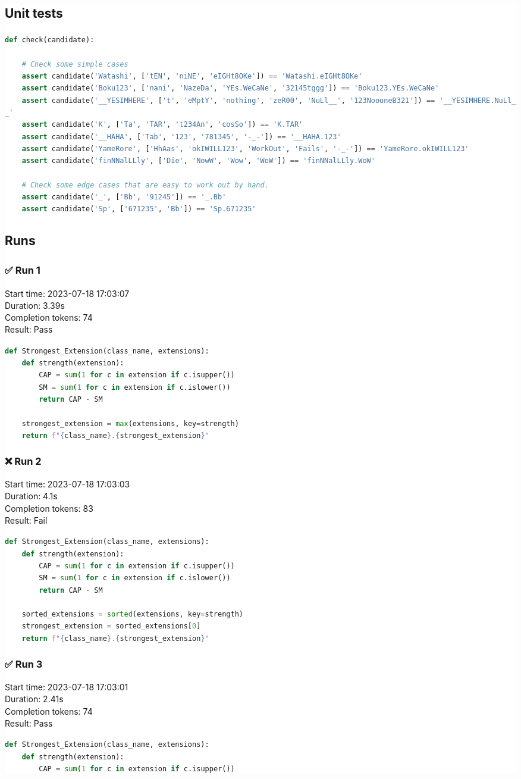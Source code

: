 ## Unit tests
```python
def check(candidate):

    # Check some simple cases
    assert candidate('Watashi', ['tEN', 'niNE', 'eIGHt8OKe']) == 'Watashi.eIGHt8OKe'
    assert candidate('Boku123', ['nani', 'NazeDa', 'YEs.WeCaNe', '32145tggg']) == 'Boku123.YEs.WeCaNe'
    assert candidate('__YESIMHERE', ['t', 'eMptY', 'nothing', 'zeR00', 'NuLl__', '123NoooneB321']) == '__YESIMHERE.NuLl__'
    assert candidate('K', ['Ta', 'TAR', 't234An', 'cosSo']) == 'K.TAR'
    assert candidate('__HAHA', ['Tab', '123', '781345', '-_-']) == '__HAHA.123'
    assert candidate('YameRore', ['HhAas', 'okIWILL123', 'WorkOut', 'Fails', '-_-']) == 'YameRore.okIWILL123'
    assert candidate('finNNalLLly', ['Die', 'NowW', 'Wow', 'WoW']) == 'finNNalLLly.WoW'

    # Check some edge cases that are easy to work out by hand.
    assert candidate('_', ['Bb', '91245']) == '_.Bb'
    assert candidate('Sp', ['671235', 'Bb']) == 'Sp.671235'
```
## Runs
### ✅ Run 1
Start time: 2023-07-18 17:03:07<br />
Duration: 3.39s<br />
Completion tokens: 74<br />
Result: Pass
```python
def Strongest_Extension(class_name, extensions):
    def strength(extension):
        CAP = sum(1 for c in extension if c.isupper())
        SM = sum(1 for c in extension if c.islower())
        return CAP - SM

    strongest_extension = max(extensions, key=strength)
    return f"{class_name}.{strongest_extension}"
```
### ❌ Run 2
Start time: 2023-07-18 17:03:03<br />
Duration: 4.1s<br />
Completion tokens: 83<br />
Result: Fail
```python
def Strongest_Extension(class_name, extensions):
    def strength(extension):
        CAP = sum(1 for c in extension if c.isupper())
        SM = sum(1 for c in extension if c.islower())
        return CAP - SM

    sorted_extensions = sorted(extensions, key=strength)
    strongest_extension = sorted_extensions[0]
    return f"{class_name}.{strongest_extension}"
```
### ✅ Run 3
Start time: 2023-07-18 17:03:01<br />
Duration: 2.41s<br />
Completion tokens: 74<br />
Result: Pass
```python
def Strongest_Extension(class_name, extensions):
    def strength(extension):
        CAP = sum(1 for c in extension if c.isupper())
```